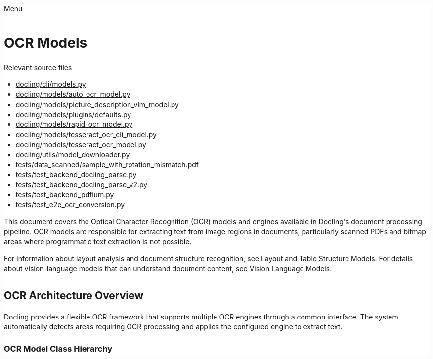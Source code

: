 Menu

# OCR Models

Relevant source files

- [docling/cli/models.py](https://github.com/docling-project/docling/blob/f7244a43/docling/cli/models.py)
- [docling/models/auto\_ocr\_model.py](https://github.com/docling-project/docling/blob/f7244a43/docling/models/auto_ocr_model.py)
- [docling/models/picture\_description\_vlm\_model.py](https://github.com/docling-project/docling/blob/f7244a43/docling/models/picture_description_vlm_model.py)
- [docling/models/plugins/defaults.py](https://github.com/docling-project/docling/blob/f7244a43/docling/models/plugins/defaults.py)
- [docling/models/rapid\_ocr\_model.py](https://github.com/docling-project/docling/blob/f7244a43/docling/models/rapid_ocr_model.py)
- [docling/models/tesseract\_ocr\_cli\_model.py](https://github.com/docling-project/docling/blob/f7244a43/docling/models/tesseract_ocr_cli_model.py)
- [docling/models/tesseract\_ocr\_model.py](https://github.com/docling-project/docling/blob/f7244a43/docling/models/tesseract_ocr_model.py)
- [docling/utils/model\_downloader.py](https://github.com/docling-project/docling/blob/f7244a43/docling/utils/model_downloader.py)
- [tests/data\_scanned/sample\_with\_rotation\_mismatch.pdf](https://github.com/docling-project/docling/blob/f7244a43/tests/data_scanned/sample_with_rotation_mismatch.pdf)
- [tests/test\_backend\_docling\_parse.py](https://github.com/docling-project/docling/blob/f7244a43/tests/test_backend_docling_parse.py)
- [tests/test\_backend\_docling\_parse\_v2.py](https://github.com/docling-project/docling/blob/f7244a43/tests/test_backend_docling_parse_v2.py)
- [tests/test\_backend\_pdfium.py](https://github.com/docling-project/docling/blob/f7244a43/tests/test_backend_pdfium.py)
- [tests/test\_e2e\_ocr\_conversion.py](https://github.com/docling-project/docling/blob/f7244a43/tests/test_e2e_ocr_conversion.py)

This document covers the Optical Character Recognition (OCR) models and engines available in Docling's document processing pipeline. OCR models are responsible for extracting text from image regions in documents, particularly scanned PDFs and bitmap areas where programmatic text extraction is not possible.

For information about layout analysis and document structure recognition, see [Layout and Table Structure Models](docling-project/docling/4.2-layout-and-table-structure-models.md). For details about vision-language models that can understand document content, see [Vision Language Models](docling-project/docling/4.3-vision-language-models.md).

## OCR Architecture Overview

Docling provides a flexible OCR framework that supports multiple OCR engines through a common interface. The system automatically detects areas requiring OCR processing and applies the configured engine to extract text.

### OCR Model Class Hierarchy

```
```
